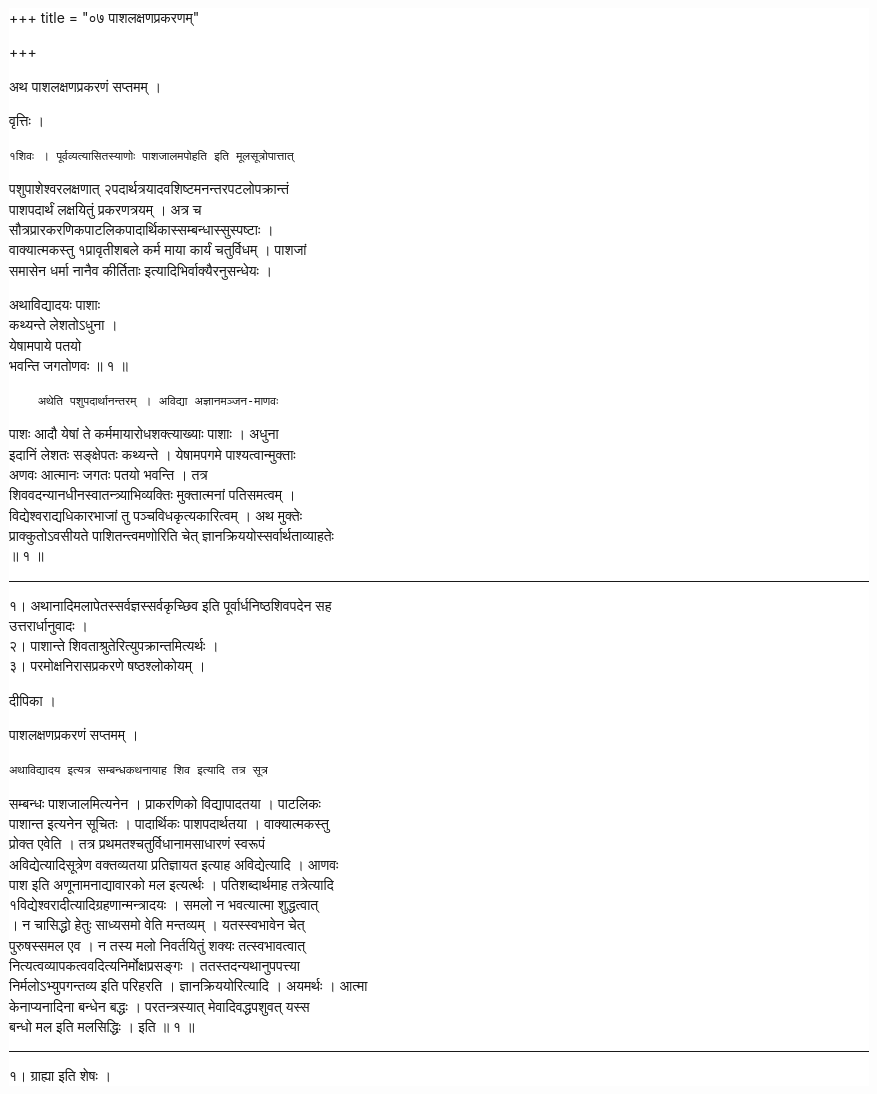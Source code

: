 +++
title = "०७ पाशलक्षणप्रकरणम्"

+++
  
अथ पाशलक्षणप्रकरणं सप्तमम् ।  
  
वृत्तिः ।  
  
	१शिवः । पूर्वव्यत्यासितस्याणोः पाशजालमपोहति इति मूलसूत्रोपात्तात्   
पशुपाशेश्वरलक्षणात् २पदार्थत्रयादवशिष्टमनन्तरपटलोपक्रान्तं   
पाशपदार्थं लक्षयितुं प्रकरणत्रयम् । अत्र च   
सौत्रप्रारकरणिकपाटलिकपादार्थिकास्सम्बन्धास्सुस्पष्टाः ।   
वाक्यात्मकस्तु १प्रावृतीशबले कर्म माया कार्यं चतुर्विधम् । पाशजां   
समासेन धर्मा नानैव कीर्तिताः इत्यादिभिर्वाक्यैरनुसन्धेयः ।  
  
अथाविद्यादयः पाशाः  
कथ्यन्ते लेशतोऽधुना ।  
येषामपाये पतयो  
भवन्ति जगतोणवः ॥ १ ॥  
  
		अथेति पशुपदार्थानन्तरम् । अविद्या अज्ञानमञ्जन-माणवः   
पाशः आदौ येषां ते कर्ममायारोधशक्त्याख्याः पाशाः । अधुना   
इदानिं लेशतः सङ्क्षेपतः कथ्यन्ते । येषामपगमे पाश्यत्वान्मुक्ताः   
अणवः आत्मानः जगतः पतयो भवन्ति । तत्र   
शिववदन्यानधीनस्वातन्त्र्याभिव्यक्तिः मुक्तात्मनां पतिसमत्वम् ।   
विद्येश्वराद्यधिकारभाजां तु पञ्चविधकृत्यकारित्वम् । अथ मुक्तेः   
प्राक्कुतोऽवसीयते पाशितन्त्वमणोरिति चेत् ज्ञानक्रिययोस्सर्वार्थताव्याहतेः   
॥ १ ॥  
______________________________  
१। अथानादिमलापेतस्सर्वज्ञस्सर्वकृच्छिव इति पूर्वार्धनिष्ठशिवपदेन सह   
उत्तरार्धानुवादः ।  
२। पाशान्ते शिवताश्रुतेरित्युपक्रान्तमित्यर्थः ।  
३। परमोक्षनिरासप्रकरणे षष्ठश्लोकोयम् ।  
  
दीपिका ।  
  
पाशलक्षणप्रकरणं सप्तमम् ।  
  
	अथाविद्यादय इत्यत्र सम्बन्धकथनायाह शिव इत्यादि तत्र सूत्र   
सम्बन्धः पाशजालमित्यनेन । प्राकरणिको विद्यापादतया । पाटलिकः   
पाशान्त इत्यनेन सूचितः । पादार्थिकः पाशपदार्थतया । वाक्यात्मकस्तु   
प्रोक्त एवेति । तत्र प्रथमतश्चतुर्विधानामसाधारणं स्वरूपं   
अविद्येत्यादिसूत्रेण वक्तव्यतया प्रतिज्ञायत इत्याह अविद्येत्यादि । आणवः   
पाश इति अणूनामनाद्यावारको मल इत्यर्त्थः । पतिशब्दार्थमाह तत्रेत्यादि   
१विद्येश्वरादीत्यादिग्रहणान्मन्त्रादयः । समलो न भवत्यात्मा शुद्धत्वात्   
। न चासिद्धो हेतुः साध्यसमो वेति मन्तव्यम् । यतस्स्वभावेन चेत्   
पुरुषस्समल एव । न तस्य मलो निवर्तयितुं शक्यः तत्स्वभावत्वात्   
नित्यत्वव्यापकत्ववदित्यनिर्मोक्षप्रसङ्गः । ततस्तदन्यथानुपपत्त्या   
निर्मलोऽभ्युपगन्तव्य इति परिहरति । ज्ञानक्रिययोरित्यादि । अयमर्थः । आत्मा   
केनाप्यनादिना बन्धेन बद्धः । परतन्त्रस्यात् मेवादिवद्धपशुवत् यस्स   
बन्धो मल इति मलसिद्धिः । इति ॥ १ ॥  
______________________________  
१। ग्राह्या इति शेषः ।  
  